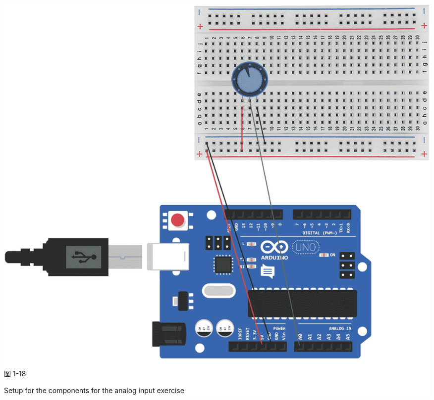 ![A453258_1_En_1_Fig18_HTML.jpg](img/A453258_1_En_1_Fig18_HTML.jpg)

图 1-18

Setup for the components for the analog input exercise
